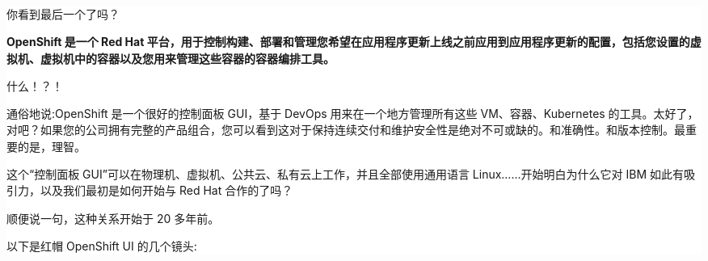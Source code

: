 你看到最后一个了吗？

**OpenShift 是一个 Red Hat 平台，用于控制构建、部署和管理您希望在应用程序更新上线之前应用到应用程序更新的配置，包括您设置的虚拟机、虚拟机中的容器以及您用来管理这些容器的容器编排工具。**

什么！？！

通俗地说:OpenShift 是一个很好的控制面板 GUI，基于 DevOps 用来在一个地方管理所有这些 VM、容器、Kubernetes 的工具。太好了，对吧？如果您的公司拥有完整的产品组合，您可以看到这对于保持连续交付和维护安全性是绝对不可或缺的。和准确性。和版本控制。最重要的是，理智。

这个“控制面板 GUI”可以在物理机、虚拟机、公共云、私有云上工作，并且全部使用通用语言 Linux……开始明白为什么它对 IBM 如此有吸引力，以及我们最初是如何开始与 Red Hat 合作的了吗？

顺便说一句，这种关系开始于 20 多年前。

以下是红帽 OpenShift UI 的几个镜头:
